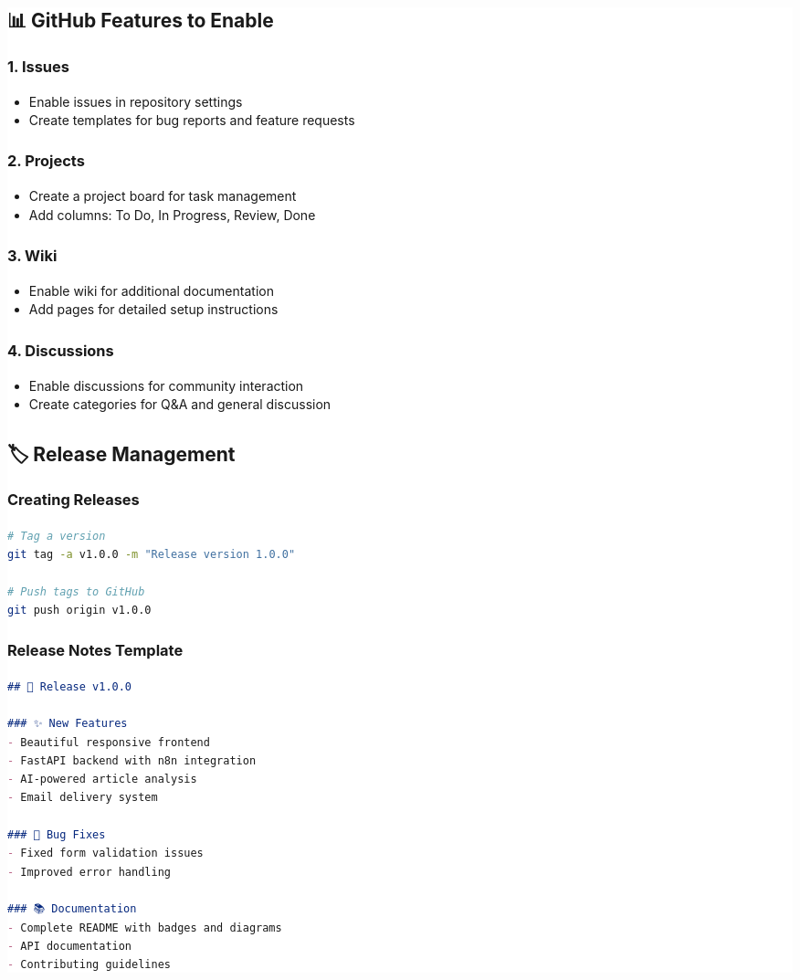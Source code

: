 ## 📊 GitHub Features to Enable

### 1. Issues
- Enable issues in repository settings
- Create templates for bug reports and feature requests

### 2. Projects
- Create a project board for task management
- Add columns: To Do, In Progress, Review, Done

### 3. Wiki
- Enable wiki for additional documentation
- Add pages for detailed setup instructions

### 4. Discussions
- Enable discussions for community interaction
- Create categories for Q&A and general discussion

## 🏷️ Release Management

### Creating Releases

```bash
# Tag a version
git tag -a v1.0.0 -m "Release version 1.0.0"

# Push tags to GitHub
git push origin v1.0.0
```

### Release Notes Template

```markdown
## 🎉 Release v1.0.0

### ✨ New Features
- Beautiful responsive frontend
- FastAPI backend with n8n integration
- AI-powered article analysis
- Email delivery system

### 🐛 Bug Fixes
- Fixed form validation issues
- Improved error handling

### 📚 Documentation
- Complete README with badges and diagrams
- API documentation
- Contributing guidelines
```
